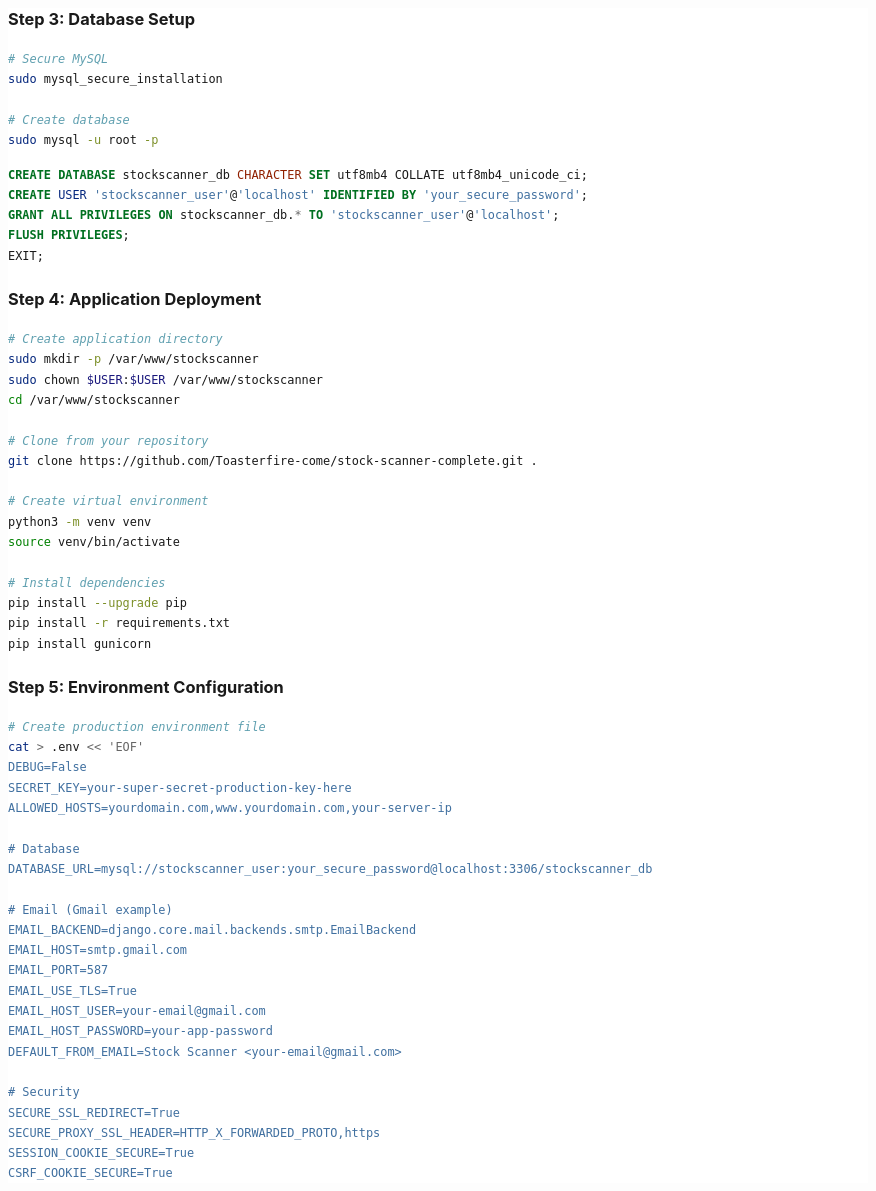 ### Step 3: Database Setup

```bash
# Secure MySQL
sudo mysql_secure_installation

# Create database
sudo mysql -u root -p
```

```sql
CREATE DATABASE stockscanner_db CHARACTER SET utf8mb4 COLLATE utf8mb4_unicode_ci;
CREATE USER 'stockscanner_user'@'localhost' IDENTIFIED BY 'your_secure_password';
GRANT ALL PRIVILEGES ON stockscanner_db.* TO 'stockscanner_user'@'localhost';
FLUSH PRIVILEGES;
EXIT;
```

### Step 4: Application Deployment

```bash
# Create application directory
sudo mkdir -p /var/www/stockscanner
sudo chown $USER:$USER /var/www/stockscanner
cd /var/www/stockscanner

# Clone from your repository
git clone https://github.com/Toasterfire-come/stock-scanner-complete.git .

# Create virtual environment
python3 -m venv venv
source venv/bin/activate

# Install dependencies
pip install --upgrade pip
pip install -r requirements.txt
pip install gunicorn
```

### Step 5: Environment Configuration

```bash
# Create production environment file
cat > .env << 'EOF'
DEBUG=False
SECRET_KEY=your-super-secret-production-key-here
ALLOWED_HOSTS=yourdomain.com,www.yourdomain.com,your-server-ip

# Database
DATABASE_URL=mysql://stockscanner_user:your_secure_password@localhost:3306/stockscanner_db

# Email (Gmail example)
EMAIL_BACKEND=django.core.mail.backends.smtp.EmailBackend
EMAIL_HOST=smtp.gmail.com
EMAIL_PORT=587
EMAIL_USE_TLS=True
EMAIL_HOST_USER=your-email@gmail.com
EMAIL_HOST_PASSWORD=your-app-password
DEFAULT_FROM_EMAIL=Stock Scanner <your-email@gmail.com>

# Security
SECURE_SSL_REDIRECT=True
SECURE_PROXY_SSL_HEADER=HTTP_X_FORWARDED_PROTO,https
SESSION_COOKIE_SECURE=True
CSRF_COOKIE_SECURE=True

```